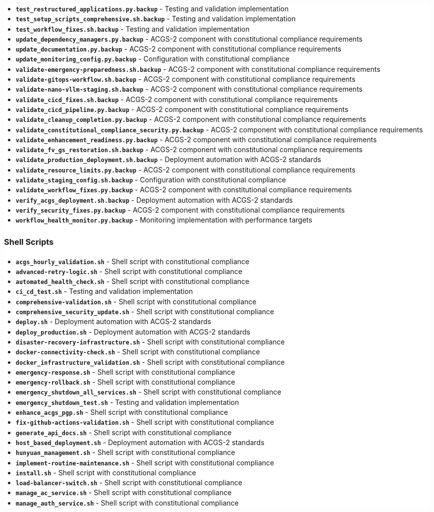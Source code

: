- **`test_restructured_applications.py.backup`** - Testing and validation implementation
- **`test_setup_scripts_comprehensive.sh.backup`** - Testing and validation implementation
- **`test_workflow_fixes.sh.backup`** - Testing and validation implementation
- **`update_dependency_managers.py.backup`** - ACGS-2 component with constitutional compliance requirements
- **`update_documentation.py.backup`** - ACGS-2 component with constitutional compliance requirements
- **`update_monitoring_config.py.backup`** - Configuration with constitutional compliance
- **`validate-emergency-preparedness.sh.backup`** - ACGS-2 component with constitutional compliance requirements
- **`validate-gitops-workflow.sh.backup`** - ACGS-2 component with constitutional compliance requirements
- **`validate-nano-vllm-staging.sh.backup`** - ACGS-2 component with constitutional compliance requirements
- **`validate_cicd_fixes.sh.backup`** - ACGS-2 component with constitutional compliance requirements
- **`validate_cicd_pipeline.py.backup`** - ACGS-2 component with constitutional compliance requirements
- **`validate_cleanup_completion.py.backup`** - ACGS-2 component with constitutional compliance requirements
- **`validate_constitutional_compliance_security.py.backup`** - ACGS-2 component with constitutional compliance requirements
- **`validate_enhancement_readiness.py.backup`** - ACGS-2 component with constitutional compliance requirements
- **`validate_fv_gs_restoration.sh.backup`** - ACGS-2 component with constitutional compliance requirements
- **`validate_production_deployment.sh.backup`** - Deployment automation with ACGS-2 standards
- **`validate_resource_limits.py.backup`** - ACGS-2 component with constitutional compliance requirements
- **`validate_staging_config.sh.backup`** - Configuration with constitutional compliance
- **`validate_workflow_fixes.py.backup`** - ACGS-2 component with constitutional compliance requirements
- **`verify_acgs_deployment.sh.backup`** - Deployment automation with ACGS-2 standards
- **`verify_security_fixes.py.backup`** - ACGS-2 component with constitutional compliance requirements
- **`workflow_health_monitor.py.backup`** - Monitoring implementation with performance targets

### Shell Scripts
- **`acgs_hourly_validation.sh`** - Shell script with constitutional compliance
- **`advanced-retry-logic.sh`** - Shell script with constitutional compliance
- **`automated_health_check.sh`** - Shell script with constitutional compliance
- **`ci_cd_test.sh`** - Testing and validation implementation
- **`comprehensive-validation.sh`** - Shell script with constitutional compliance
- **`comprehensive_security_update.sh`** - Shell script with constitutional compliance
- **`deploy.sh`** - Deployment automation with ACGS-2 standards
- **`deploy_production.sh`** - Deployment automation with ACGS-2 standards
- **`disaster-recovery-infrastructure.sh`** - Shell script with constitutional compliance
- **`docker-connectivity-check.sh`** - Shell script with constitutional compliance
- **`docker_infrastructure_validation.sh`** - Shell script with constitutional compliance
- **`emergency-response.sh`** - Shell script with constitutional compliance
- **`emergency-rollback.sh`** - Shell script with constitutional compliance
- **`emergency_shutdown_all_services.sh`** - Shell script with constitutional compliance
- **`emergency_shutdown_test.sh`** - Testing and validation implementation
- **`enhance_acgs_pgp.sh`** - Shell script with constitutional compliance
- **`fix-github-actions-validation.sh`** - Shell script with constitutional compliance
- **`generate_api_docs.sh`** - Shell script with constitutional compliance
- **`host_based_deployment.sh`** - Deployment automation with ACGS-2 standards
- **`hunyuan_management.sh`** - Shell script with constitutional compliance
- **`implement-routine-maintenance.sh`** - Shell script with constitutional compliance
- **`install.sh`** - Shell script with constitutional compliance
- **`load-balancer-switch.sh`** - Shell script with constitutional compliance
- **`manage_ac_service.sh`** - Shell script with constitutional compliance
- **`manage_auth_service.sh`** - Shell script with constitutional compliance